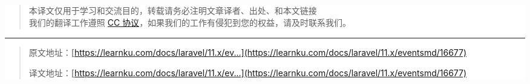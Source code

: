 > 本译文仅用于学习和交流目的，转载请务必注明文章译者、出处、和本文链接  
> 我们的翻译工作遵照 [CC 协议](https://learnku.com/docs/guide/cc4.0/6589)，如果我们的工作有侵犯到您的权益，请及时联系我们。

* * *

> 原文地址：[https://learnku.com/docs/laravel/11.x/ev...](https://learnku.com/docs/laravel/11.x/eventsmd/16677)
> 
> 译文地址：[https://learnku.com/docs/laravel/11.x/ev...](https://learnku.com/docs/laravel/11.x/eventsmd/16677)